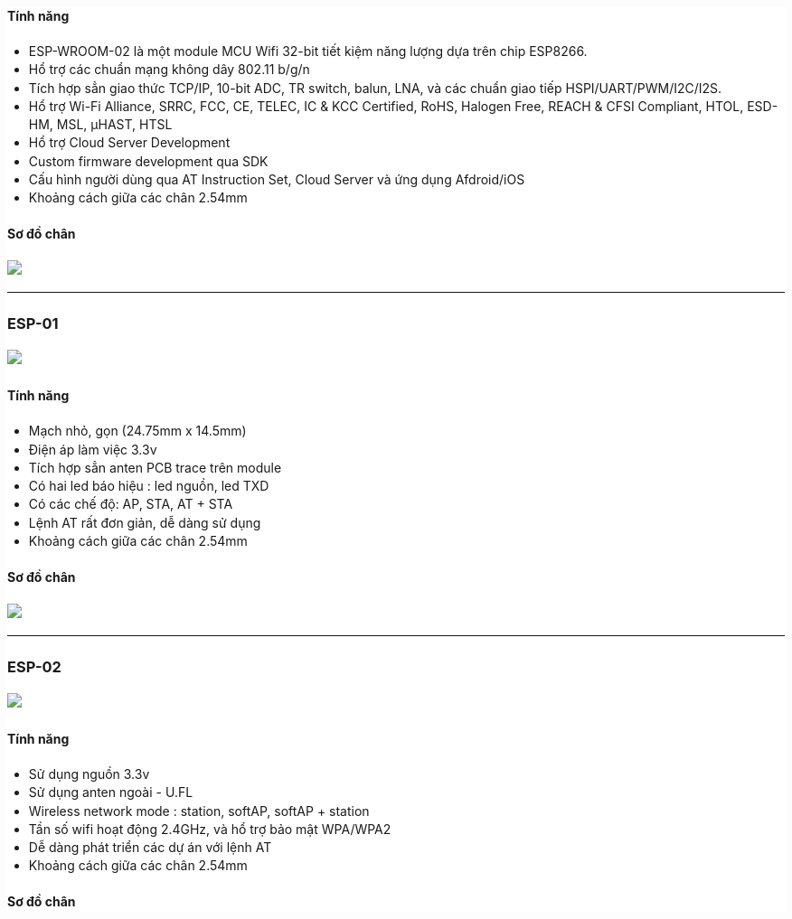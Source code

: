 #### Tính năng
- ESP-WROOM-02 là một module MCU Wifi 32-bit tiết kiệm năng lượng dựa trên chip ESP8266.
- Hổ trợ các chuẩn mạng không dây 802.11 b/g/n
- Tích hợp sẳn giao thức TCP/IP, 10-bit ADC, TR switch, balun, LNA, và các chuẩn giao tiếp HSPI/UART/PWM/I2C/I2S.
- Hổ trợ Wi-Fi Alliance, SRRC, FCC, CE, TELEC, IC & KCC Certified, RoHS, Halogen Free, REACH & CFSI Compliant, HTOL, ESD-HM, MSL, μHAST, HTSL
- Hổ trợ Cloud Server Development
- Custom firmware development qua SDK
- Cấu hình người dùng qua AT Instruction Set, Cloud Server và ứng dụng Afdroid/iOS
- Khoảng cách giữa các chân 2.54mm

#### Sơ đồ chân 
[![](images/modules/ESP-WROOM-02-pin.png)](https://qiita-image-store.s3.amazonaws.com/0/55103/56eec04e-f231-8f4f-d792-840d36d791d7.png)

---

### ESP-01

![](images/modules/ESP-01.jpg)

#### Tính năng
- Mạch nhỏ, gọn (24.75mm x 14.5mm)
- Điện áp làm việc 3.3v
- Tích hợp sẳn anten PCB trace trên module 
- Có hai led báo hiệu : led nguồn, led TXD
- Có các chế độ: AP, STA, AT + STA
- Lệnh AT rất đơn giản, dễ dàng sử dụng
- Khoảng cách giữa các chân 2.54mm

#### Sơ đồ chân
[![](images/modules/ESP-01-pin.png)](https://github.com/acrobotic/Ai_Docs/blob/master/pinouts/esp8266_esp01/esp8266_esp01.pdf)

---

### ESP-02 

![](images/modules/ESP-02.png)

#### Tính năng

- Sử dụng nguồn 3.3v
- Sử dụng anten ngoài - U.FL
- Wireless network mode : station, softAP, softAP + station
- Tần số wifi hoạt động 2.4GHz, và hổ trợ bảo mật WPA/WPA2
- Dễ dàng phát triển các dự án với lệnh AT
- Khoảng cách giữa các chân 2.54mm

#### Sơ đồ chân
